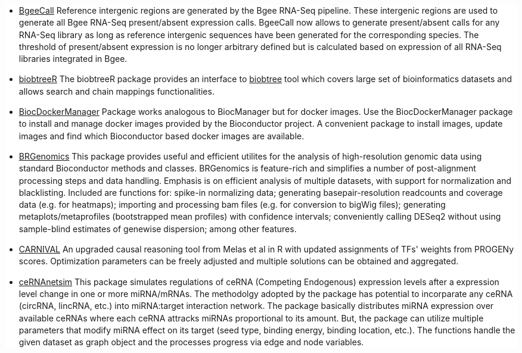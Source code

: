 - [BgeeCall](/packages/BgeeCall) Reference intergenic regions are
  generated by the Bgee RNA-Seq pipeline. These intergenic regions
  are used to generate all Bgee RNA-Seq present/absent expression
  calls. BgeeCall now allows to generate present/absent calls for any
  RNA-Seq library as long as reference intergenic sequences have been
  generated for the corresponding species. The threshold of
  present/absent expression is no longer arbitrary defined but is
  calculated based on expression of all RNA-Seq libraries integrated
  in Bgee.

- [biobtreeR](/packages/biobtreeR) The biobtreeR package provides an
  interface to [biobtree](https://github.com/tamerh/biobtree) tool
  which covers large set of bioinformatics datasets and allows search
  and chain mappings functionalities.

- [BiocDockerManager](/packages/BiocDockerManager) Package works
  analogous to BiocManager but for docker images. Use the
  BiocDockerManager package to install and manage docker images
  provided by the Bioconductor project. A convenient package to
  install images, update images and find which Bioconductor based
  docker images are available.

- [BRGenomics](/packages/BRGenomics) This package provides useful and
  efficient utilites for the analysis of high-resolution genomic data
  using standard Bioconductor methods and classes. BRGenomics is
  feature-rich and simplifies a number of post-alignment processing
  steps and data handling. Emphasis is on efficient analysis of
  multiple datasets, with support for normalization and blacklisting.
  Included are functions for: spike-in normalizing data; generating
  basepair-resolution readcounts and coverage data (e.g. for
  heatmaps); importing and processing bam files (e.g. for conversion
  to bigWig files); generating metaplots/metaprofiles (bootstrapped
  mean profiles) with confidence intervals; conveniently calling
  DESeq2 without using sample-blind estimates of genewise dispersion;
  among other features.

- [CARNIVAL](/packages/CARNIVAL) An upgraded causal reasoning tool
  from Melas et al in R with updated assignments of TFs' weights from
  PROGENy scores. Optimization parameters can be freely adjusted and
  multiple solutions can be obtained and aggregated.

- [ceRNAnetsim](/packages/ceRNAnetsim) This package simulates
  regulations of ceRNA (Competing Endogenous) expression levels after
  a expression level change in one or more miRNA/mRNAs. The
  methodolgy adopted by the package has potential to incorparate any
  ceRNA (circRNA, lincRNA, etc.) into miRNA:target interaction
  network.  The package basically distributes miRNA expression over
  available ceRNAs where each ceRNA attracks miRNAs proportional to
  its amount. But, the package can utilize multiple parameters that
  modify miRNA effect on its target (seed type, binding energy,
  binding location, etc.).  The functions handle the given dataset as
  graph object and the processes progress via edge and node
  variables.
